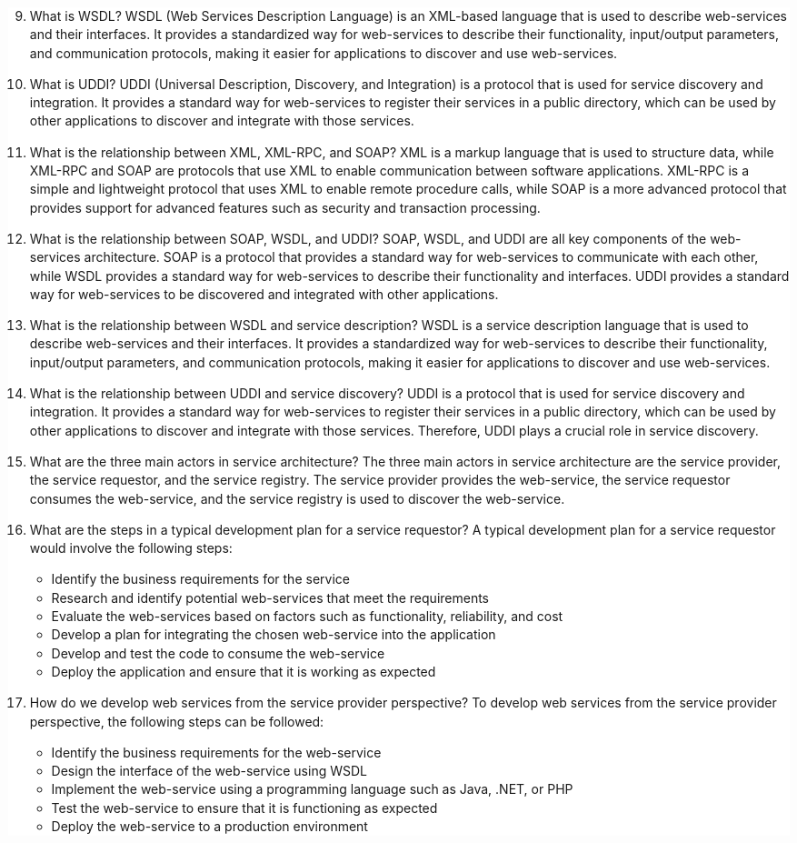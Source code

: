 9. What is WSDL?
   WSDL (Web Services Description Language) is an XML-based language that is used to describe web-services and their interfaces. It provides a standardized way for web-services to describe their functionality, input/output parameters, and communication protocols, making it easier for applications to discover and use web-services.

10. What is UDDI?
    UDDI (Universal Description, Discovery, and Integration) is a protocol that is used for service discovery and integration. It provides a standard way for web-services to register their services in a public directory, which can be used by other applications to discover and integrate with those services.

11. What is the relationship between XML, XML-RPC, and SOAP?
    XML is a markup language that is used to structure data, while XML-RPC and SOAP are protocols that use XML to enable communication between software applications. XML-RPC is a simple and lightweight protocol that uses XML to enable remote procedure calls, while SOAP is a more advanced protocol that provides support for advanced features such as security and transaction processing.

12. What is the relationship between SOAP, WSDL, and UDDI?
    SOAP, WSDL, and UDDI are all key components of the web-services architecture. SOAP is a protocol that provides a standard way for web-services to communicate with each other, while WSDL provides a standard way for web-services to describe their functionality and interfaces. UDDI provides a standard way for web-services to be discovered and integrated with other applications.

13. What is the relationship between WSDL and service description?
    WSDL is a service description language that is used to describe web-services and their interfaces. It provides a standardized way for web-services to describe their functionality, input/output parameters, and communication protocols, making it easier for applications to discover and use web-services.

14. What is the relationship between UDDI and service discovery?
    UDDI is a protocol that is used for service discovery and integration. It provides a standard way for web-services to register their services in a public directory, which can be used by other applications to discover and integrate with those services. Therefore, UDDI plays a crucial role in service discovery.

15. What are the three main actors in service architecture?
    The three main actors in service architecture are the service provider, the service requestor, and the service registry. The service provider provides the web-service, the service requestor consumes the web-service, and the service registry is used to discover the web-service.

16. What are the steps in a typical development plan for a service requestor?
    A typical development plan for a service requestor would involve the following steps:

    - Identify the business requirements for the service
    - Research and identify potential web-services that meet the requirements
    - Evaluate the web-services based on factors such as functionality, reliability, and cost
    - Develop a plan for integrating the chosen web-service into the application
    - Develop and test the code to consume the web-service
    - Deploy the application and ensure that it is working as expected

17. How do we develop web services from the service provider perspective?
    To develop web services from the service provider perspective, the following steps can be followed:

    - Identify the business requirements for the web-service
    - Design the interface of the web-service using WSDL
    - Implement the web-service using a programming language such as Java, .NET, or PHP
    - Test the web-service to ensure that it is functioning as expected
    - Deploy the web-service to a production environment
